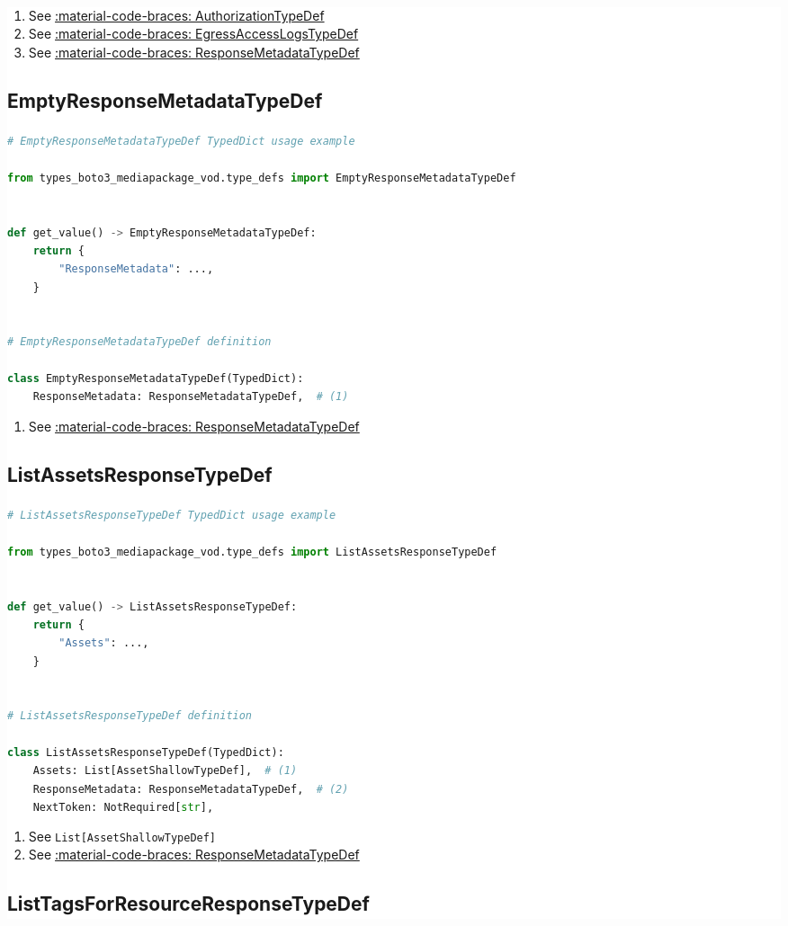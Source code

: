 1. See [:material-code-braces: AuthorizationTypeDef](./type_defs.md#authorizationtypedef)
2. See [:material-code-braces: EgressAccessLogsTypeDef](./type_defs.md#egressaccesslogstypedef)
3. See [:material-code-braces: ResponseMetadataTypeDef](./type_defs.md#responsemetadatatypedef)

## EmptyResponseMetadataTypeDef

```python
# EmptyResponseMetadataTypeDef TypedDict usage example

from types_boto3_mediapackage_vod.type_defs import EmptyResponseMetadataTypeDef


def get_value() -> EmptyResponseMetadataTypeDef:
    return {
        "ResponseMetadata": ...,
    }


# EmptyResponseMetadataTypeDef definition

class EmptyResponseMetadataTypeDef(TypedDict):
    ResponseMetadata: ResponseMetadataTypeDef,  # (1)
```

1. See [:material-code-braces: ResponseMetadataTypeDef](./type_defs.md#responsemetadatatypedef)

## ListAssetsResponseTypeDef

```python
# ListAssetsResponseTypeDef TypedDict usage example

from types_boto3_mediapackage_vod.type_defs import ListAssetsResponseTypeDef


def get_value() -> ListAssetsResponseTypeDef:
    return {
        "Assets": ...,
    }


# ListAssetsResponseTypeDef definition

class ListAssetsResponseTypeDef(TypedDict):
    Assets: List[AssetShallowTypeDef],  # (1)
    ResponseMetadata: ResponseMetadataTypeDef,  # (2)
    NextToken: NotRequired[str],
```

1. See `List[AssetShallowTypeDef]`
2. See [:material-code-braces: ResponseMetadataTypeDef](./type_defs.md#responsemetadatatypedef)

## ListTagsForResourceResponseTypeDef
